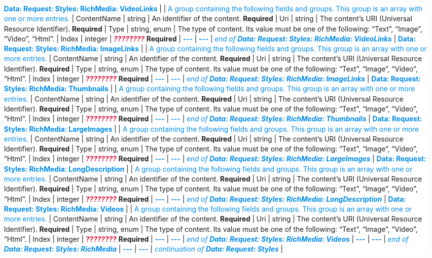 <font color=#008AE8>**Data: Request: Styles: RichMedia: VideoLinks**</font> |  | <font color=#008AE8>A group containing the following fields and groups. This group is an array with one or more entries.</font> |
ContentName | string | An identifier of the content. **Required** |
Uri | string | The content’s URI (Universal Resource Identifier). **Required** |
Type | string, enum | The type of content. Its value must be one of the following: “Text”, “Image”, “Video”, “Html”. |
Index | integer | <font color="Crimson">***????????***</font> **Required** |
<font color=#008AE8>**---**</font>  | <font color=#008AE8>**---**</font>  | <font color=#008AE8>*end of* ***Data: Request: Styles: RichMedia: VideoLinks***</font> |
<font color=#008AE8>**Data: Request: Styles: RichMedia: ImageLinks**</font> |  | <font color=#008AE8>A group containing the following fields and groups. This group is an array with one or more entries.</font> |
ContentName | string | An identifier of the content. **Required** |
Uri | string | The content’s URI (Universal Resource Identifier). **Required** |
Type | string, enum | The type of content. Its value must be one of the following: “Text”, “Image”, “Video”, “Html”. |
Index | integer | <font color="Crimson">***????????***</font> **Required** |
<font color=#008AE8>**---**</font>  | <font color=#008AE8>**---**</font>  | <font color=#008AE8>*end of* ***Data: Request: Styles: RichMedia: ImageLinks***</font> |
<font color=#008AE8>**Data: Request: Styles: RichMedia: Thumbnails**</font> |  | <font color=#008AE8>A group containing the following fields and groups. This group is an array with one or more entries.</font> |
ContentName | string | An identifier of the content. **Required** |
Uri | string | The content’s URI (Universal Resource Identifier). **Required** |
Type | string, enum | The type of content. Its value must be one of the following: “Text”, “Image”, “Video”, “Html”. |
Index | integer | <font color="Crimson">***????????***</font> **Required** |
<font color=#008AE8>**---**</font>  | <font color=#008AE8>**---**</font>  | <font color=#008AE8>*end of* ***Data: Request: Styles: RichMedia: Thumbnails***</font> |
<font color=#008AE8>**Data: Request: Styles: RichMedia: LargeImages**</font> |  | <font color=#008AE8>A group containing the following fields and groups. This group is an array with one or more entries.</font> |
ContentName | string | An identifier of the content. **Required** |
Uri | string | The content’s URI (Universal Resource Identifier). **Required** |
Type | string, enum | The type of content. Its value must be one of the following: “Text”, “Image”, “Video”, “Html”. |
Index | integer | <font color="Crimson">***????????***</font> **Required** |
<font color=#008AE8>**---**</font>  | <font color=#008AE8>**---**</font>  | <font color=#008AE8>*end of* ***Data: Request: Styles: RichMedia: LargeImages***</font> |
<font color=#008AE8>**Data: Request: Styles: RichMedia: LongDescription**</font> |  | <font color=#008AE8>A group containing the following fields and groups. This group is an array with one or more entries.</font> |
ContentName | string | An identifier of the content. **Required** |
Uri | string | The content’s URI (Universal Resource Identifier). **Required** |
Type | string, enum | The type of content. Its value must be one of the following: “Text”, “Image”, “Video”, “Html”. |
Index | integer | <font color="Crimson">***????????***</font> **Required** |
<font color=#008AE8>**---**</font>  | <font color=#008AE8>**---**</font>  | <font color=#008AE8>*end of* ***Data: Request: Styles: RichMedia: LongDescription***</font> |
<font color=#008AE8>**Data: Request: Styles: RichMedia: Videos**</font> |  | <font color=#008AE8>A group containing the following fields and groups. This group is an array with one or more entries.</font> |
ContentName | string | An identifier of the content. **Required** |
Uri | string | The content’s URI (Universal Resource Identifier). **Required** |
Type | string, enum | The type of content. Its value must be one of the following: “Text”, “Image”, “Video”, “Html”. |
Index | integer | <font color="Crimson">***????????***</font> **Required** |
<font color=#008AE8>**---**</font>  | <font color=#008AE8>**---**</font>  | <font color=#008AE8>*end of* ***Data: Request: Styles: RichMedia: Videos***</font> |
<font color=#008AE8>**---**</font>  | <font color=#008AE8>**---**</font>  | <font color=#008AE8>*end of* ***Data: Request: Styles: RichMedia***</font> |
<font color=#008AE8>**---**</font>  | <font color=#008AE8>**---**</font>  | <font color=#008AE8>*continuation of* ***Data: Request: Styles***</font> |